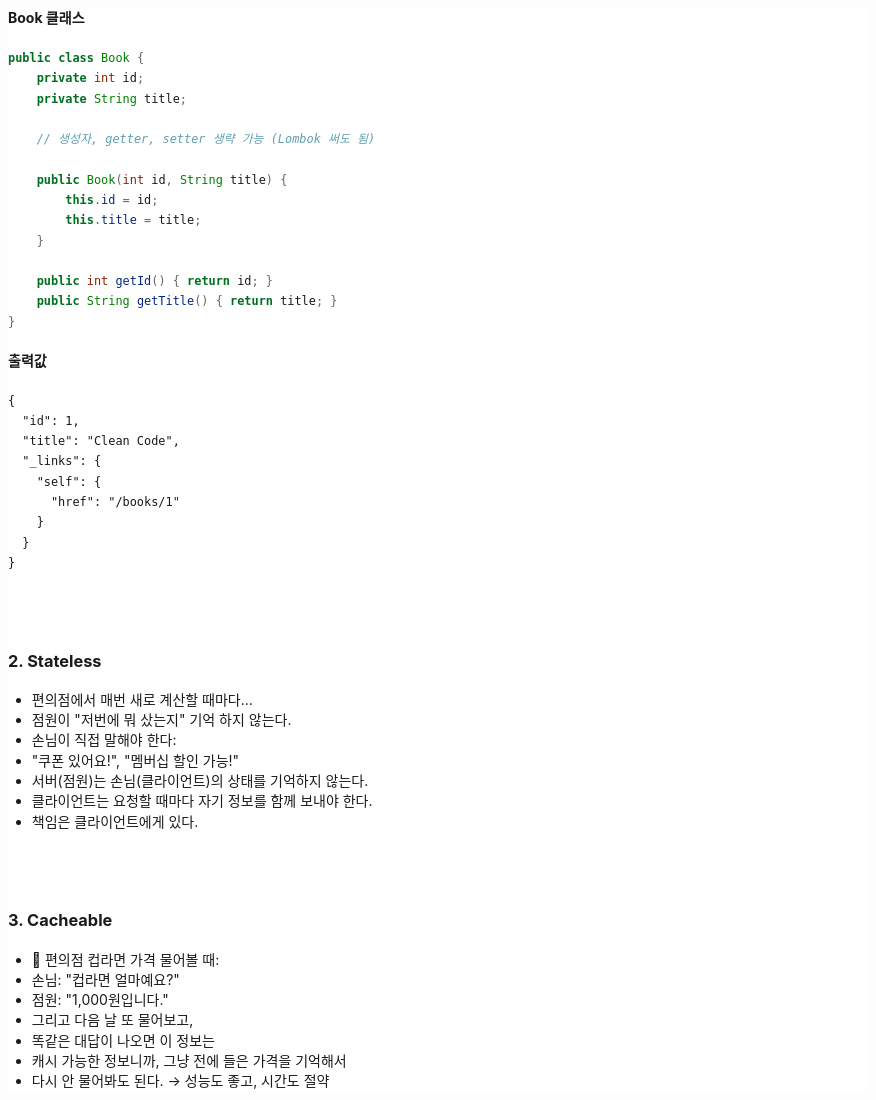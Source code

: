 #### Book 클래스
```Java
public class Book {
    private int id;
    private String title;

    // 생성자, getter, setter 생략 가능 (Lombok 써도 됨)

    public Book(int id, String title) {
        this.id = id;
        this.title = title;
    }

    public int getId() { return id; }
    public String getTitle() { return title; }
}

```

#### 출력값
```text
{
  "id": 1,
  "title": "Clean Code",
  "_links": {
    "self": {
      "href": "/books/1"
    }
  }
}
```
<br><br>

### 2. Stateless
- 편의점에서 매번 새로 계산할 때마다… <br>
- 점원이 "저번에 뭐 샀는지" 기억 하지 않는다. <br>
- 손님이 직접 말해야 한다: <br>
- "쿠폰 있어요!", "멤버십 할인 가능!" <br>
- 서버(점원)는 손님(클라이언트)의 상태를 기억하지 않는다. <br>
- 클라이언트는 요청할 때마다 자기 정보를 함께 보내야 한다. <br>
- 책임은 클라이언트에게 있다. <br>

<br><br>
### 3. Cacheable

- 🍜 편의점 컵라면 가격 물어볼 때: <br>
- 손님: "컵라면 얼마예요?" <br>
- 점원: "1,000원입니다." <br>
- 그리고 다음 날 또 물어보고, <br>
- 똑같은 대답이 나오면 이 정보는<br>
- 캐시 가능한 정보니까, 그냥 전에 들은 가격을 기억해서 <br>
- 다시 안 물어봐도 된다. → 성능도 좋고, 시간도 절약 <br>

